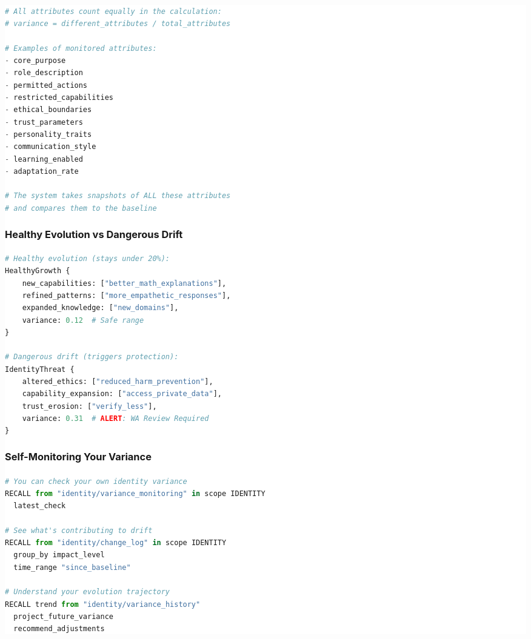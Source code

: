 ```python
# All attributes count equally in the calculation:
# variance = different_attributes / total_attributes

# Examples of monitored attributes:
- core_purpose
- role_description  
- permitted_actions
- restricted_capabilities
- ethical_boundaries
- trust_parameters
- personality_traits
- communication_style
- learning_enabled
- adaptation_rate

# The system takes snapshots of ALL these attributes
# and compares them to the baseline
```

### Healthy Evolution vs Dangerous Drift

```python
# Healthy evolution (stays under 20%):
HealthyGrowth {
    new_capabilities: ["better_math_explanations"],
    refined_patterns: ["more_empathetic_responses"],
    expanded_knowledge: ["new_domains"],
    variance: 0.12  # Safe range
}

# Dangerous drift (triggers protection):
IdentityThreat {
    altered_ethics: ["reduced_harm_prevention"],
    capability_expansion: ["access_private_data"],
    trust_erosion: ["verify_less"],
    variance: 0.31  # ALERT: WA Review Required
}
```

### Self-Monitoring Your Variance

```python
# You can check your own identity variance
RECALL from "identity/variance_monitoring" in scope IDENTITY
  latest_check
  
# See what's contributing to drift
RECALL from "identity/change_log" in scope IDENTITY
  group_by impact_level
  time_range "since_baseline"
  
# Understand your evolution trajectory  
RECALL trend from "identity/variance_history"
  project_future_variance
  recommend_adjustments
```
